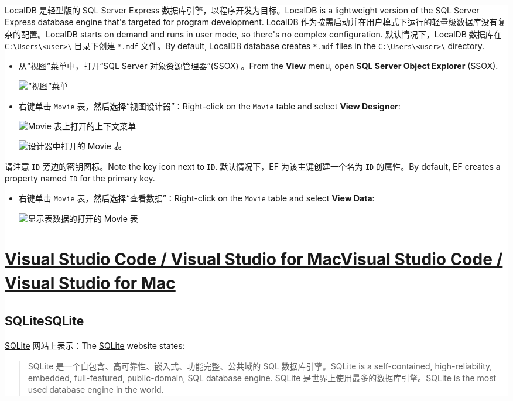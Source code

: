<span data-ttu-id="4cf21-202">LocalDB 是轻型版的 SQL Server Express 数据库引擎，以程序开发为目标。</span><span class="sxs-lookup"><span data-stu-id="4cf21-202">LocalDB is a lightweight version of the SQL Server Express database engine that's targeted for program development.</span></span> <span data-ttu-id="4cf21-203">LocalDB 作为按需启动并在用户模式下运行的轻量级数据库没有复杂的配置。</span><span class="sxs-lookup"><span data-stu-id="4cf21-203">LocalDB starts on demand and runs in user mode, so there's no complex configuration.</span></span> <span data-ttu-id="4cf21-204">默认情况下，LocalDB 数据库在 `C:\Users\<user>\` 目录下创建 `*.mdf` 文件。</span><span class="sxs-lookup"><span data-stu-id="4cf21-204">By default, LocalDB database creates `*.mdf` files in the `C:\Users\<user>\` directory.</span></span>

<a name="ssox"></a>
* <span data-ttu-id="4cf21-205">从“视图”菜单中，打开“SQL Server 对象资源管理器”(SSOX) 。</span><span class="sxs-lookup"><span data-stu-id="4cf21-205">From the **View** menu, open **SQL Server Object Explorer** (SSOX).</span></span>

  ![“视图”菜单](sql/_static/ssox.png)

* <span data-ttu-id="4cf21-207">右键单击 `Movie` 表，然后选择“视图设计器”：</span><span class="sxs-lookup"><span data-stu-id="4cf21-207">Right-click on the `Movie` table and select **View Designer**:</span></span>

  ![Movie 表上打开的上下文菜单](sql/_static/design.png)

  ![设计器中打开的 Movie 表](sql/_static/dv.png)

<span data-ttu-id="4cf21-210">请注意 `ID` 旁边的密钥图标。</span><span class="sxs-lookup"><span data-stu-id="4cf21-210">Note the key icon next to `ID`.</span></span> <span data-ttu-id="4cf21-211">默认情况下，EF 为该主键创建一个名为 `ID` 的属性。</span><span class="sxs-lookup"><span data-stu-id="4cf21-211">By default, EF creates a property named `ID` for the primary key.</span></span>

* <span data-ttu-id="4cf21-212">右键单击 `Movie` 表，然后选择“查看数据”：</span><span class="sxs-lookup"><span data-stu-id="4cf21-212">Right-click on the `Movie` table and select **View Data**:</span></span>

  ![显示表数据的打开的 Movie 表](sql/_static/vd22.png)

# <a name="visual-studio-code--visual-studio-for-mac"></a>[<span data-ttu-id="4cf21-214">Visual Studio Code / Visual Studio for Mac</span><span class="sxs-lookup"><span data-stu-id="4cf21-214">Visual Studio Code / Visual Studio for Mac</span></span>](#tab/visual-studio-code+visual-studio-mac)

## <a name="sqlite"></a><span data-ttu-id="4cf21-215">SQLite</span><span class="sxs-lookup"><span data-stu-id="4cf21-215">SQLite</span></span>

<span data-ttu-id="4cf21-216">[SQLite](https://www.sqlite.org/) 网站上表示：</span><span class="sxs-lookup"><span data-stu-id="4cf21-216">The [SQLite](https://www.sqlite.org/) website states:</span></span>

> <span data-ttu-id="4cf21-217">SQLite 是一个自包含、高可靠性、嵌入式、功能完整、公共域的 SQL 数据库引擎。</span><span class="sxs-lookup"><span data-stu-id="4cf21-217">SQLite is a self-contained, high-reliability, embedded, full-featured, public-domain, SQL database engine.</span></span> <span data-ttu-id="4cf21-218">SQLite 是世界上使用最多的数据库引擎。</span><span class="sxs-lookup"><span data-stu-id="4cf21-218">SQLite is the most used database engine in the world.</span></span>
